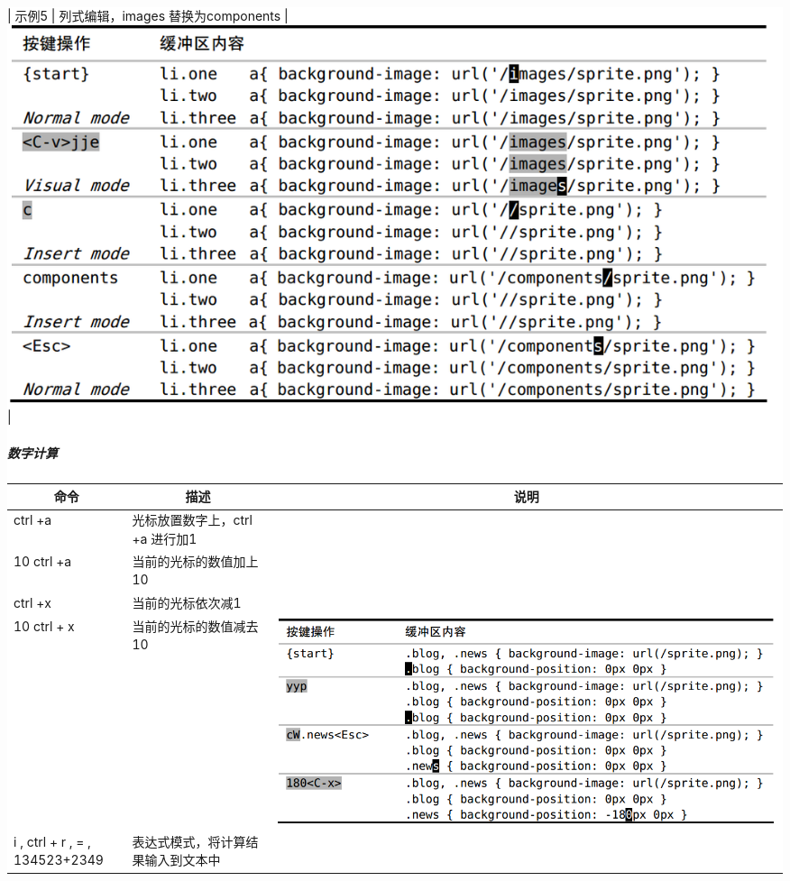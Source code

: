 | 示例5                                                     | 列式编辑，images 替换为components                            | ![1534317473158](.\assets\1534317473158.png)                 |

##### 数字计算

| 命令                             | 描述                               | 说明                                         |
| -------------------------------- | ---------------------------------- | -------------------------------------------- |
| ctrl +a                          | 光标放置数字上，ctrl +a 进行加1    |                                              |
| 10 ctrl +a                       | 当前的光标的数值加上 10            |                                              |
| ctrl +x                          | 当前的光标依次减1                  |                                              |
| 10 ctrl + x                      | 当前的光标的数值减去 10            | ![1534312034038](.\assets\1534312034038.png) |
| i , ctrl + r , = ,   134523+2349 | 表达式模式，将计算结果输入到文本中 |                                              |
